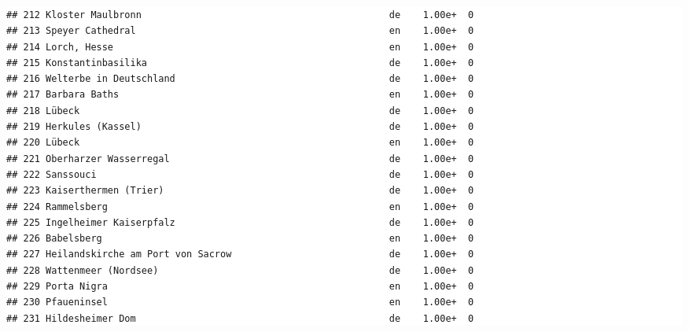     ## 212 Kloster Maulbronn                                            de    1.00e+  0
    ## 213 Speyer Cathedral                                             en    1.00e+  0
    ## 214 Lorch, Hesse                                                 en    1.00e+  0
    ## 215 Konstantinbasilika                                           de    1.00e+  0
    ## 216 Welterbe in Deutschland                                      de    1.00e+  0
    ## 217 Barbara Baths                                                en    1.00e+  0
    ## 218 Lübeck                                                       de    1.00e+  0
    ## 219 Herkules (Kassel)                                            de    1.00e+  0
    ## 220 Lübeck                                                       en    1.00e+  0
    ## 221 Oberharzer Wasserregal                                       de    1.00e+  0
    ## 222 Sanssouci                                                    de    1.00e+  0
    ## 223 Kaiserthermen (Trier)                                        de    1.00e+  0
    ## 224 Rammelsberg                                                  en    1.00e+  0
    ## 225 Ingelheimer Kaiserpfalz                                      de    1.00e+  0
    ## 226 Babelsberg                                                   en    1.00e+  0
    ## 227 Heilandskirche am Port von Sacrow                            de    1.00e+  0
    ## 228 Wattenmeer (Nordsee)                                         de    1.00e+  0
    ## 229 Porta Nigra                                                  en    1.00e+  0
    ## 230 Pfaueninsel                                                  en    1.00e+  0
    ## 231 Hildesheimer Dom                                             de    1.00e+  0
